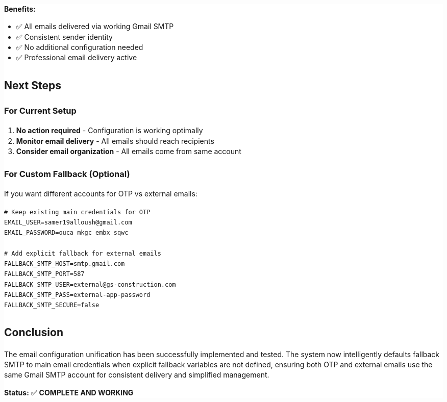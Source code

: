 **Benefits:**
- ✅ All emails delivered via working Gmail SMTP
- ✅ Consistent sender identity
- ✅ No additional configuration needed
- ✅ Professional email delivery active

## Next Steps

### For Current Setup
1. **No action required** - Configuration is working optimally
2. **Monitor email delivery** - All emails should reach recipients
3. **Consider email organization** - All emails come from same account

### For Custom Fallback (Optional)
If you want different accounts for OTP vs external emails:

```env
# Keep existing main credentials for OTP
EMAIL_USER=samer19alloush@gmail.com
EMAIL_PASSWORD=ouca mkgc embx sqwc

# Add explicit fallback for external emails
FALLBACK_SMTP_HOST=smtp.gmail.com
FALLBACK_SMTP_PORT=587
FALLBACK_SMTP_USER=external@gs-construction.com
FALLBACK_SMTP_PASS=external-app-password
FALLBACK_SMTP_SECURE=false
```

## Conclusion

The email configuration unification has been successfully implemented and tested. The system now intelligently defaults fallback SMTP to main email credentials when explicit fallback variables are not defined, ensuring both OTP and external emails use the same Gmail SMTP account for consistent delivery and simplified management.

**Status:** ✅ **COMPLETE AND WORKING** 